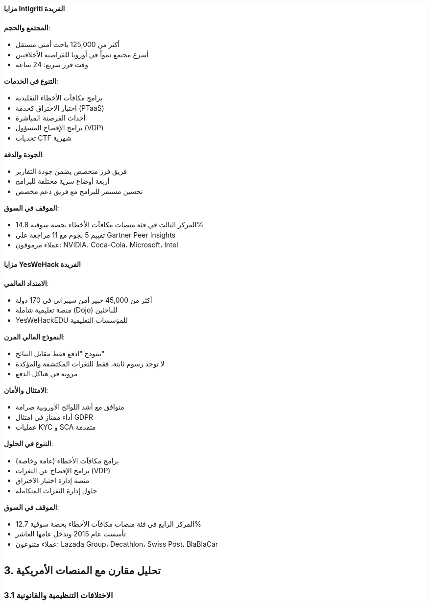 #### مزايا Intigriti الفريدة

**المجتمع والحجم**:
- أكثر من 125,000 باحث أمني مستقل
- أسرع مجتمع نمواً في أوروبا للقراصنة الأخلاقيين
- وقت فرز سريع: 24 ساعة

**التنوع في الخدمات**:
- برامج مكافآت الأخطاء التقليدية
- اختبار الاختراق كخدمة (PTaaS)
- أحداث القرصنة المباشرة
- برامج الإفصاح المسؤول (VDP)
- تحديات CTF شهرية

**الجودة والدقة**:
- فريق فرز متخصص يضمن جودة التقارير
- أربعة أوضاع سرية مختلفة للبرامج
- تحسين مستمر للبرامج مع فريق دعم مخصص

**الموقف في السوق**:
- المركز الثالث في فئة منصات مكافآت الأخطاء بحصة سوقية 14.8%
- تقييم 5 نجوم مع 11 مراجعة على Gartner Peer Insights
- عملاء مرموقون: NVIDIA، Coca-Cola، Microsoft، Intel

#### مزايا YesWeHack الفريدة

**الامتداد العالمي**:
- أكثر من 45,000 خبير أمن سيبراني في 170 دولة
- منصة تعليمية شاملة (Dojo) للباحثين
- YesWeHackEDU للمؤسسات التعليمية

**النموذج المالي المرن**:
- نموذج "ادفع فقط مقابل النتائج"
- لا توجد رسوم ثابتة، فقط للثغرات المكتشفة والمؤكدة
- مرونة في هياكل الدفع

**الامتثال والأمان**:
- متوافق مع أشد اللوائح الأوروبية صرامة
- أداء ممتاز في امتثال GDPR
- عمليات KYC و SCA متقدمة

**التنوع في الحلول**:
- برامج مكافآت الأخطاء (عامة وخاصة)
- برامج الإفصاح عن الثغرات (VDP)
- منصة إدارة اختبار الاختراق
- حلول إدارة الثغرات المتكاملة

**الموقف في السوق**:
- المركز الرابع في فئة منصات مكافآت الأخطاء بحصة سوقية 12.7%
- تأسست عام 2015 وتدخل عامها العاشر
- عملاء متنوعون: Lazada Group، Decathlon، Swiss Post، BlaBlaCar

## 3. تحليل مقارن مع المنصات الأمريكية

### 3.1 الاختلافات التنظيمية والقانونية
